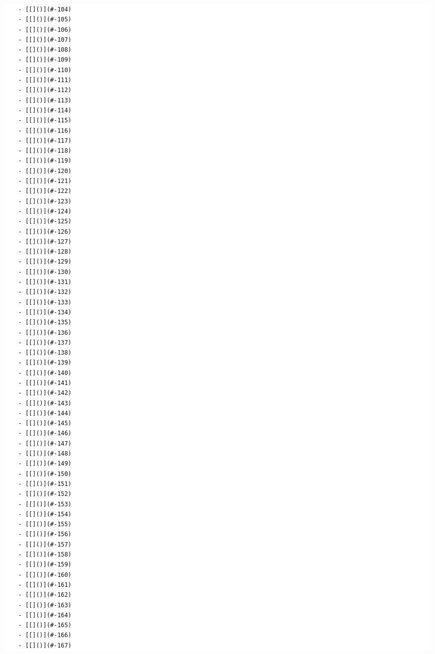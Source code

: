         - [[]()](#-104)
        - [[]()](#-105)
        - [[]()](#-106)
        - [[]()](#-107)
        - [[]()](#-108)
        - [[]()](#-109)
        - [[]()](#-110)
        - [[]()](#-111)
        - [[]()](#-112)
        - [[]()](#-113)
        - [[]()](#-114)
        - [[]()](#-115)
        - [[]()](#-116)
        - [[]()](#-117)
        - [[]()](#-118)
        - [[]()](#-119)
        - [[]()](#-120)
        - [[]()](#-121)
        - [[]()](#-122)
        - [[]()](#-123)
        - [[]()](#-124)
        - [[]()](#-125)
        - [[]()](#-126)
        - [[]()](#-127)
        - [[]()](#-128)
        - [[]()](#-129)
        - [[]()](#-130)
        - [[]()](#-131)
        - [[]()](#-132)
        - [[]()](#-133)
        - [[]()](#-134)
        - [[]()](#-135)
        - [[]()](#-136)
        - [[]()](#-137)
        - [[]()](#-138)
        - [[]()](#-139)
        - [[]()](#-140)
        - [[]()](#-141)
        - [[]()](#-142)
        - [[]()](#-143)
        - [[]()](#-144)
        - [[]()](#-145)
        - [[]()](#-146)
        - [[]()](#-147)
        - [[]()](#-148)
        - [[]()](#-149)
        - [[]()](#-150)
        - [[]()](#-151)
        - [[]()](#-152)
        - [[]()](#-153)
        - [[]()](#-154)
        - [[]()](#-155)
        - [[]()](#-156)
        - [[]()](#-157)
        - [[]()](#-158)
        - [[]()](#-159)
        - [[]()](#-160)
        - [[]()](#-161)
        - [[]()](#-162)
        - [[]()](#-163)
        - [[]()](#-164)
        - [[]()](#-165)
        - [[]()](#-166)
        - [[]()](#-167)